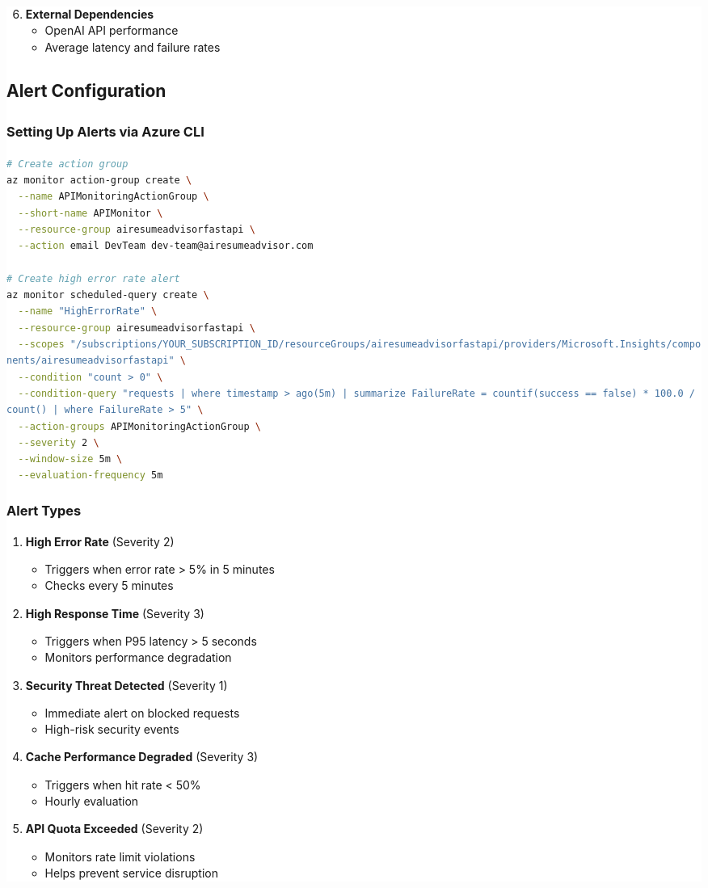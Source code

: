 6. **External Dependencies**
   - OpenAI API performance
   - Average latency and failure rates

## Alert Configuration

### Setting Up Alerts via Azure CLI

```bash
# Create action group
az monitor action-group create \
  --name APIMonitoringActionGroup \
  --short-name APIMonitor \
  --resource-group airesumeadvisorfastapi \
  --action email DevTeam dev-team@airesumeadvisor.com

# Create high error rate alert
az monitor scheduled-query create \
  --name "HighErrorRate" \
  --resource-group airesumeadvisorfastapi \
  --scopes "/subscriptions/YOUR_SUBSCRIPTION_ID/resourceGroups/airesumeadvisorfastapi/providers/Microsoft.Insights/components/airesumeadvisorfastapi" \
  --condition "count > 0" \
  --condition-query "requests | where timestamp > ago(5m) | summarize FailureRate = countif(success == false) * 100.0 / count() | where FailureRate > 5" \
  --action-groups APIMonitoringActionGroup \
  --severity 2 \
  --window-size 5m \
  --evaluation-frequency 5m
```

### Alert Types

1. **High Error Rate** (Severity 2)
   - Triggers when error rate > 5% in 5 minutes
   - Checks every 5 minutes

2. **High Response Time** (Severity 3)
   - Triggers when P95 latency > 5 seconds
   - Monitors performance degradation

3. **Security Threat Detected** (Severity 1)
   - Immediate alert on blocked requests
   - High-risk security events

4. **Cache Performance Degraded** (Severity 3)
   - Triggers when hit rate < 50%
   - Hourly evaluation

5. **API Quota Exceeded** (Severity 2)
   - Monitors rate limit violations
   - Helps prevent service disruption
